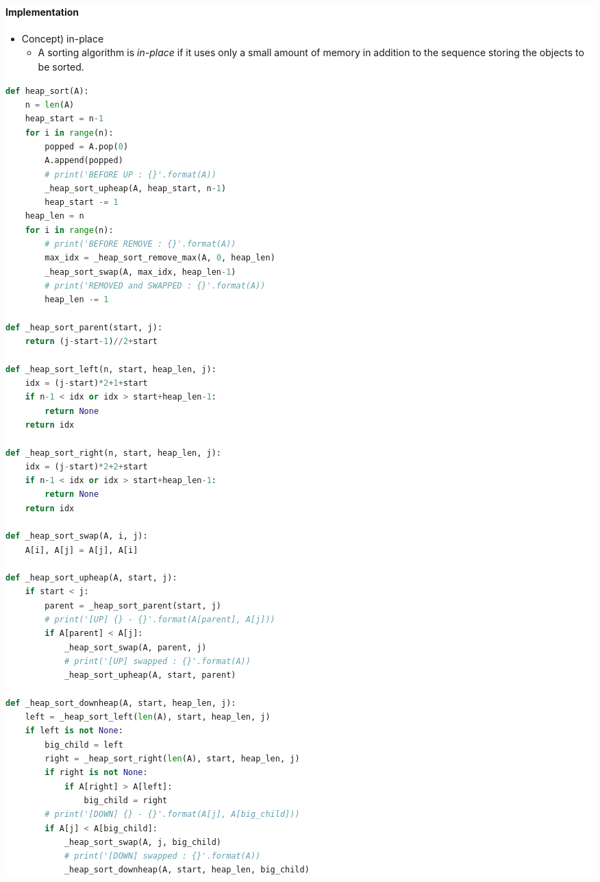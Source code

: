 #### Implementation
* Concept) in-place
  * A sorting algorithm is _in-place_ if it uses only a small amount of memory in addition to the sequence storing the objects to be sorted.
```python
def heap_sort(A):
    n = len(A)
    heap_start = n-1
    for i in range(n):
        popped = A.pop(0)
        A.append(popped)
        # print('BEFORE UP : {}'.format(A))
        _heap_sort_upheap(A, heap_start, n-1)
        heap_start -= 1
    heap_len = n
    for i in range(n):
        # print('BEFORE REMOVE : {}'.format(A))
        max_idx = _heap_sort_remove_max(A, 0, heap_len)
        _heap_sort_swap(A, max_idx, heap_len-1)
        # print('REMOVED and SWAPPED : {}'.format(A))
        heap_len -= 1

def _heap_sort_parent(start, j):
    return (j-start-1)//2+start

def _heap_sort_left(n, start, heap_len, j):
    idx = (j-start)*2+1+start
    if n-1 < idx or idx > start+heap_len-1:
        return None
    return idx

def _heap_sort_right(n, start, heap_len, j):
    idx = (j-start)*2+2+start
    if n-1 < idx or idx > start+heap_len-1:
        return None
    return idx

def _heap_sort_swap(A, i, j):
    A[i], A[j] = A[j], A[i]

def _heap_sort_upheap(A, start, j):
    if start < j:
        parent = _heap_sort_parent(start, j)
        # print('[UP] {} - {}'.format(A[parent], A[j]))
        if A[parent] < A[j]:
            _heap_sort_swap(A, parent, j)
            # print('[UP] swapped : {}'.format(A))
            _heap_sort_upheap(A, start, parent)

def _heap_sort_downheap(A, start, heap_len, j):
    left = _heap_sort_left(len(A), start, heap_len, j)
    if left is not None:
        big_child = left
        right = _heap_sort_right(len(A), start, heap_len, j)
        if right is not None:
            if A[right] > A[left]:
                big_child = right
        # print('[DOWN] {} - {}'.format(A[j], A[big_child]))
        if A[j] < A[big_child]:
            _heap_sort_swap(A, j, big_child)
            # print('[DOWN] swapped : {}'.format(A))
            _heap_sort_downheap(A, start, heap_len, big_child)

```